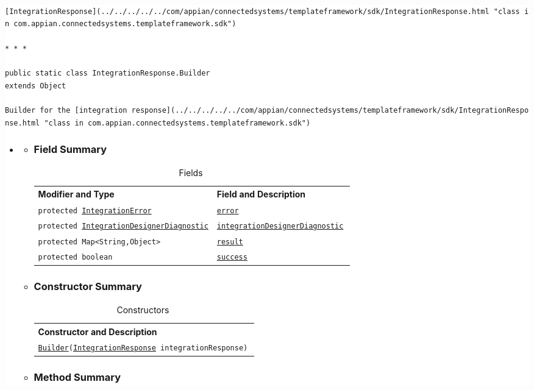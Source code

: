     [IntegrationResponse](../../../../../com/appian/connectedsystems/templateframework/sdk/IntegrationResponse.html "class in com.appian.connectedsystems.templateframework.sdk")

    * * *

    public static class IntegrationResponse.Builder
    extends Object

    Builder for the [integration response](../../../../../com/appian/connectedsystems/templateframework/sdk/IntegrationResponse.html "class in com.appian.connectedsystems.templateframework.sdk")

-   -   ### Field Summary

        <table class="memberSummary" border="0" cellpadding="3" cellspacing="0" summary="Field Summary table, listing fields, and an explanation"><caption><span>Fields</span><span class="tabEnd">&nbsp;</span></caption><tbody><tr><th class="colFirst" scope="col">Modifier and Type</th><th class="colLast" scope="col">Field and Description</th></tr><tr class="altColor"><td class="colFirst"><code>protected <a href="../../../../../com/appian/connectedsystems/templateframework/sdk/IntegrationError.html" title="class in com.appian.connectedsystems.templateframework.sdk">IntegrationError</a></code></td><td class="colLast"><code><span class="memberNameLink"><a href="../../../../../com/appian/connectedsystems/templateframework/sdk/IntegrationResponse.Builder.html#error">error</a></span></code>&nbsp;</td></tr><tr class="rowColor"><td class="colFirst"><code>protected <a href="../../../../../com/appian/connectedsystems/templateframework/sdk/diagnostics/IntegrationDesignerDiagnostic.html" title="class in com.appian.connectedsystems.templateframework.sdk.diagnostics">IntegrationDesignerDiagnostic</a></code></td><td class="colLast"><code><span class="memberNameLink"><a href="../../../../../com/appian/connectedsystems/templateframework/sdk/IntegrationResponse.Builder.html#integrationDesignerDiagnostic">integrationDesignerDiagnostic</a></span></code>&nbsp;</td></tr><tr class="altColor"><td class="colFirst"><code>protected Map&lt;String,Object&gt;</code></td><td class="colLast"><code><span class="memberNameLink"><a href="../../../../../com/appian/connectedsystems/templateframework/sdk/IntegrationResponse.Builder.html#result">result</a></span></code>&nbsp;</td></tr><tr class="rowColor"><td class="colFirst"><code>protected boolean</code></td><td class="colLast"><code><span class="memberNameLink"><a href="../../../../../com/appian/connectedsystems/templateframework/sdk/IntegrationResponse.Builder.html#success">success</a></span></code>&nbsp;</td></tr></tbody></table>

    -   ### Constructor Summary

        <table class="memberSummary" border="0" cellpadding="3" cellspacing="0" summary="Constructor Summary table, listing constructors, and an explanation"><caption><span>Constructors</span><span class="tabEnd">&nbsp;</span></caption><tbody><tr><th class="colOne" scope="col">Constructor and Description</th></tr><tr class="altColor"><td class="colOne"><code><span class="memberNameLink"><a href="../../../../../com/appian/connectedsystems/templateframework/sdk/IntegrationResponse.Builder.html#Builder-com.appian.connectedsystems.templateframework.sdk.IntegrationResponse-">Builder</a></span>(<a href="../../../../../com/appian/connectedsystems/templateframework/sdk/IntegrationResponse.html" title="class in com.appian.connectedsystems.templateframework.sdk">IntegrationResponse</a>&nbsp;integrationResponse)</code>&nbsp;</td></tr></tbody></table>

    -   ### Method Summary
